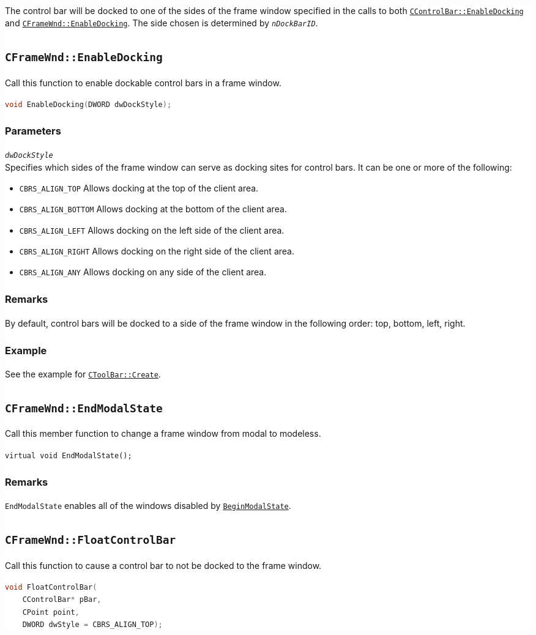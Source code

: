The control bar will be docked to one of the sides of the frame window specified in the calls to both [`CControlBar::EnableDocking`](../../mfc/reference/ccontrolbar-class.md#enabledocking) and [`CFrameWnd::EnableDocking`](#enabledocking). The side chosen is determined by *`nDockBarID`*.

## <a name="enabledocking"></a> `CFrameWnd::EnableDocking`

Call this function to enable dockable control bars in a frame window.

```cpp
void EnableDocking(DWORD dwDockStyle);
```

### Parameters

*`dwDockStyle`*<br/>
Specifies which sides of the frame window can serve as docking sites for control bars. It can be one or more of the following:

- `CBRS_ALIGN_TOP` Allows docking at the top of the client area.

- `CBRS_ALIGN_BOTTOM` Allows docking at the bottom of the client area.

- `CBRS_ALIGN_LEFT` Allows docking on the left side of the client area.

- `CBRS_ALIGN_RIGHT` Allows docking on the right side of the client area.

- `CBRS_ALIGN_ANY` Allows docking on any side of the client area.

### Remarks

By default, control bars will be docked to a side of the frame window in the following order: top, bottom, left, right.

### Example

  See the example for [`CToolBar::Create`](../../mfc/reference/ctoolbar-class.md#create).

## <a name="endmodalstate"></a> `CFrameWnd::EndModalState`

Call this member function to change a frame window from modal to modeless.

```
virtual void EndModalState();
```

### Remarks

`EndModalState` enables all of the windows disabled by [`BeginModalState`](#beginmodalstate).

## <a name="floatcontrolbar"></a> `CFrameWnd::FloatControlBar`

Call this function to cause a control bar to not be docked to the frame window.

```cpp
void FloatControlBar(
    CControlBar* pBar,
    CPoint point,
    DWORD dwStyle = CBRS_ALIGN_TOP);
```
